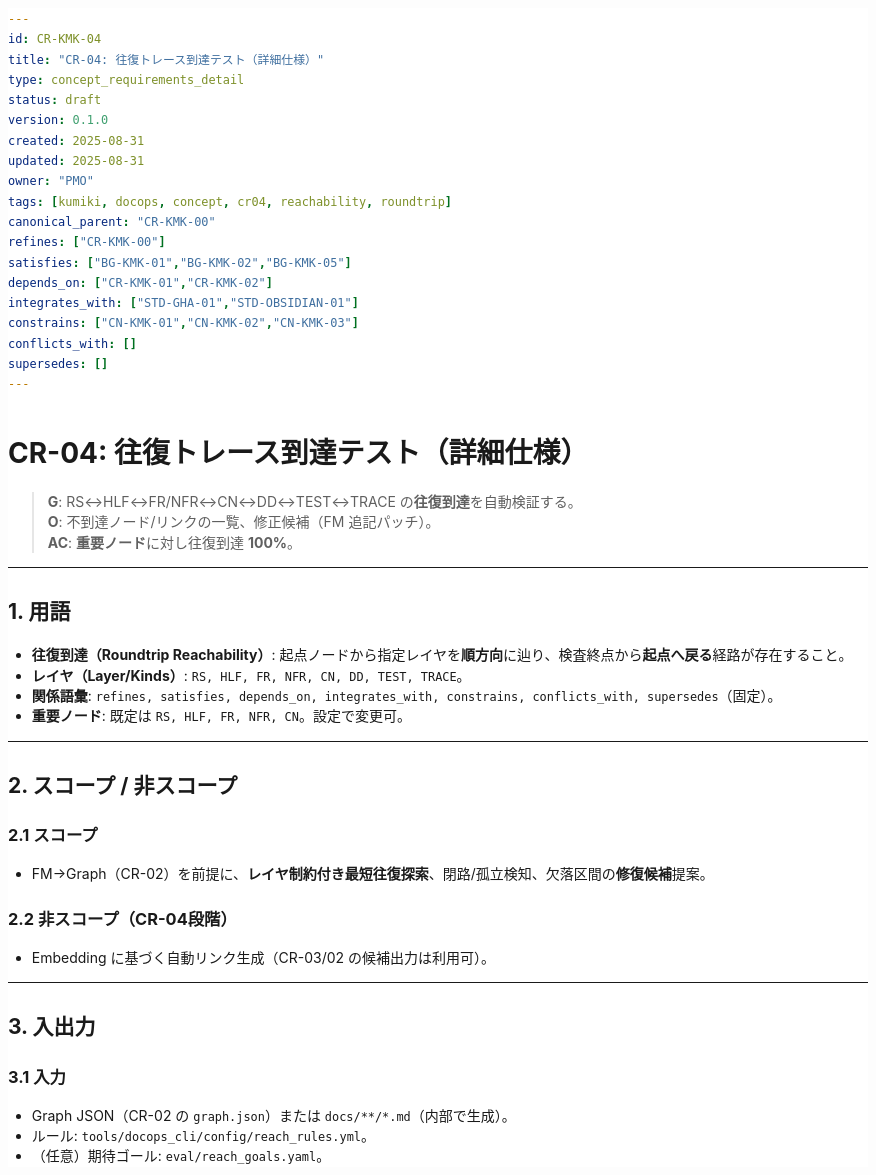 ```yaml
---
id: CR-KMK-04
title: "CR-04: 往復トレース到達テスト（詳細仕様）"
type: concept_requirements_detail
status: draft
version: 0.1.0
created: 2025-08-31
updated: 2025-08-31
owner: "PMO"
tags: [kumiki, docops, concept, cr04, reachability, roundtrip]
canonical_parent: "CR-KMK-00"
refines: ["CR-KMK-00"]
satisfies: ["BG-KMK-01","BG-KMK-02","BG-KMK-05"]
depends_on: ["CR-KMK-01","CR-KMK-02"]
integrates_with: ["STD-GHA-01","STD-OBSIDIAN-01"]
constrains: ["CN-KMK-01","CN-KMK-02","CN-KMK-03"]
conflicts_with: []
supersedes: []
---
```


# CR-04: 往復トレース到達テスト（詳細仕様）

> **G**: RS↔HLF↔FR/NFR↔CN↔DD↔TEST↔TRACE の**往復到達**を自動検証する。  
> **O**: 不到達ノード/リンクの一覧、修正候補（FM 追記パッチ）。  
> **AC**: **重要ノード**に対し往復到達 **100%**。

---

## 1. 用語
- **往復到達（Roundtrip Reachability）**: 起点ノードから指定レイヤを**順方向**に辿り、検査終点から**起点へ戻る**経路が存在すること。  
- **レイヤ（Layer/Kinds）**: `RS, HLF, FR, NFR, CN, DD, TEST, TRACE`。  
- **関係語彙**: `refines, satisfies, depends_on, integrates_with, constrains, conflicts_with, supersedes`（固定）。  
- **重要ノード**: 既定は `RS, HLF, FR, NFR, CN`。設定で変更可。

---

## 2. スコープ / 非スコープ
### 2.1 スコープ
- FM→Graph（CR-02）を前提に、**レイヤ制約付き最短往復探索**、閉路/孤立検知、欠落区間の**修復候補**提案。

### 2.2 非スコープ（CR-04段階）
- Embedding に基づく自動リンク生成（CR-03/02 の候補出力は利用可）。

---

## 3. 入出力
### 3.1 入力
- Graph JSON（CR-02 の `graph.json`）または `docs/**/*.md`（内部で生成）。  
- ルール: `tools/docops_cli/config/reach_rules.yml`。  
- （任意）期待ゴール: `eval/reach_goals.yaml`。

